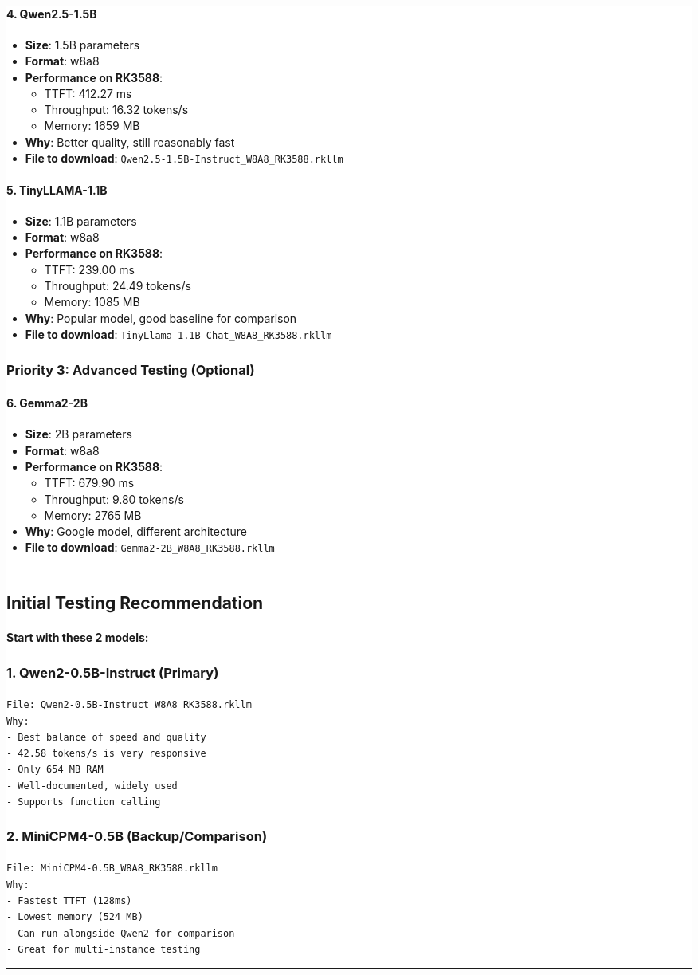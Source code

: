 #### 4. **Qwen2.5-1.5B**
- **Size**: 1.5B parameters
- **Format**: w8a8
- **Performance on RK3588**:
  - TTFT: 412.27 ms
  - Throughput: 16.32 tokens/s
  - Memory: 1659 MB
- **Why**: Better quality, still reasonably fast
- **File to download**: `Qwen2.5-1.5B-Instruct_W8A8_RK3588.rkllm`

#### 5. **TinyLLAMA-1.1B**
- **Size**: 1.1B parameters
- **Format**: w8a8
- **Performance on RK3588**:
  - TTFT: 239.00 ms
  - Throughput: 24.49 tokens/s
  - Memory: 1085 MB
- **Why**: Popular model, good baseline for comparison
- **File to download**: `TinyLlama-1.1B-Chat_W8A8_RK3588.rkllm`

### Priority 3: Advanced Testing (Optional)

#### 6. **Gemma2-2B**
- **Size**: 2B parameters
- **Format**: w8a8
- **Performance on RK3588**:
  - TTFT: 679.90 ms
  - Throughput: 9.80 tokens/s
  - Memory: 2765 MB
- **Why**: Google model, different architecture
- **File to download**: `Gemma2-2B_W8A8_RK3588.rkllm`

---

## Initial Testing Recommendation

**Start with these 2 models:**

### 1. Qwen2-0.5B-Instruct (Primary)
```
File: Qwen2-0.5B-Instruct_W8A8_RK3588.rkllm
Why: 
- Best balance of speed and quality
- 42.58 tokens/s is very responsive
- Only 654 MB RAM
- Well-documented, widely used
- Supports function calling
```

### 2. MiniCPM4-0.5B (Backup/Comparison)
```
File: MiniCPM4-0.5B_W8A8_RK3588.rkllm
Why:
- Fastest TTFT (128ms)
- Lowest memory (524 MB)
- Can run alongside Qwen2 for comparison
- Great for multi-instance testing
```

---